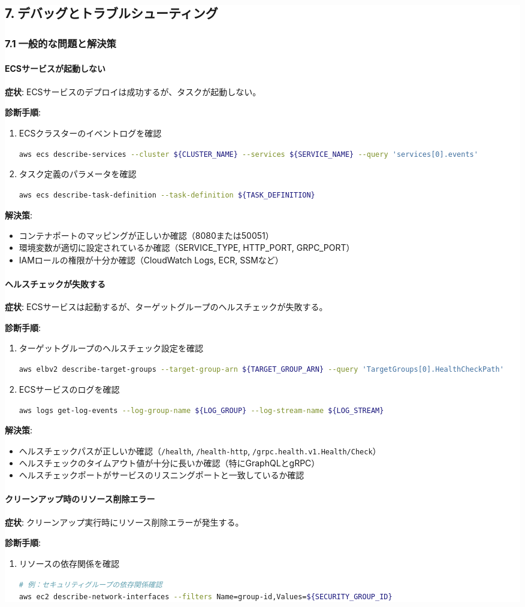 ## 7. デバッグとトラブルシューティング

### 7.1 一般的な問題と解決策

#### ECSサービスが起動しない

**症状**: ECSサービスのデプロイは成功するが、タスクが起動しない。

**診断手順**:
1. ECSクラスターのイベントログを確認
   ```bash
   aws ecs describe-services --cluster ${CLUSTER_NAME} --services ${SERVICE_NAME} --query 'services[0].events'
   ```

2. タスク定義のパラメータを確認
   ```bash
   aws ecs describe-task-definition --task-definition ${TASK_DEFINITION}
   ```

**解決策**:
- コンテナポートのマッピングが正しいか確認（8080または50051）
- 環境変数が適切に設定されているか確認（SERVICE_TYPE, HTTP_PORT, GRPC_PORT）
- IAMロールの権限が十分か確認（CloudWatch Logs, ECR, SSMなど）

#### ヘルスチェックが失敗する

**症状**: ECSサービスは起動するが、ターゲットグループのヘルスチェックが失敗する。

**診断手順**:
1. ターゲットグループのヘルスチェック設定を確認
   ```bash
   aws elbv2 describe-target-groups --target-group-arn ${TARGET_GROUP_ARN} --query 'TargetGroups[0].HealthCheckPath'
   ```

2. ECSサービスのログを確認
   ```bash
   aws logs get-log-events --log-group-name ${LOG_GROUP} --log-stream-name ${LOG_STREAM}
   ```

**解決策**:
- ヘルスチェックパスが正しいか確認（`/health`, `/health-http`, `/grpc.health.v1.Health/Check`）
- ヘルスチェックのタイムアウト値が十分に長いか確認（特にGraphQLとgRPC）
- ヘルスチェックポートがサービスのリスニングポートと一致しているか確認

#### クリーンアップ時のリソース削除エラー

**症状**: クリーンアップ実行時にリソース削除エラーが発生する。

**診断手順**:
1. リソースの依存関係を確認
   ```bash
   # 例：セキュリティグループの依存関係確認
   aws ec2 describe-network-interfaces --filters Name=group-id,Values=${SECURITY_GROUP_ID}
   ```
